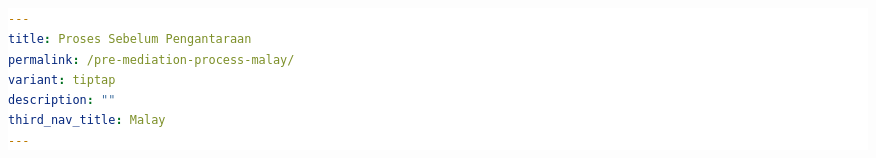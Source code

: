 ```yaml
---
title: Proses Sebelum Pengantaraan
permalink: /pre-mediation-process-malay/
variant: tiptap
description: ""
third_nav_title: Malay
---
```

<p></p>
<p></p>
<div class="isomer-image-wrapper">